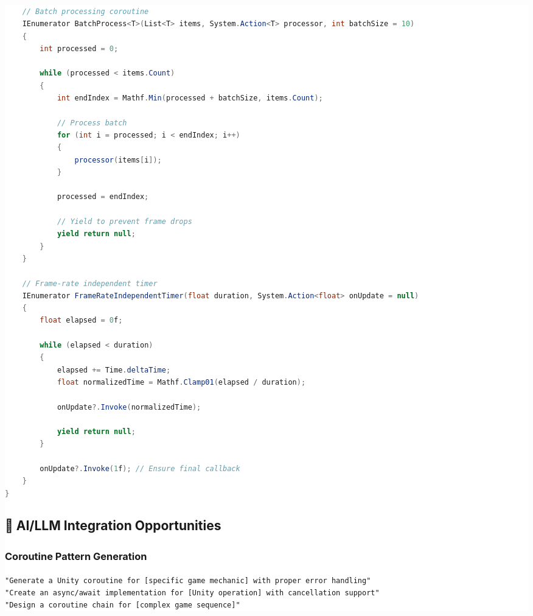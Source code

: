 ```csharp
    // Batch processing coroutine
    IEnumerator BatchProcess<T>(List<T> items, System.Action<T> processor, int batchSize = 10)
    {
        int processed = 0;
        
        while (processed < items.Count)
        {
            int endIndex = Mathf.Min(processed + batchSize, items.Count);
            
            // Process batch
            for (int i = processed; i < endIndex; i++)
            {
                processor(items[i]);
            }
            
            processed = endIndex;
            
            // Yield to prevent frame drops
            yield return null;
        }
    }
    
    // Frame-rate independent timer
    IEnumerator FrameRateIndependentTimer(float duration, System.Action<float> onUpdate = null)
    {
        float elapsed = 0f;
        
        while (elapsed < duration)
        {
            elapsed += Time.deltaTime;
            float normalizedTime = Mathf.Clamp01(elapsed / duration);
            
            onUpdate?.Invoke(normalizedTime);
            
            yield return null;
        }
        
        onUpdate?.Invoke(1f); // Ensure final callback
    }
}
```

## 🚀 AI/LLM Integration Opportunities

### Coroutine Pattern Generation
```
"Generate a Unity coroutine for [specific game mechanic] with proper error handling"
"Create an async/await implementation for [Unity operation] with cancellation support"
"Design a coroutine chain for [complex game sequence]"
```

